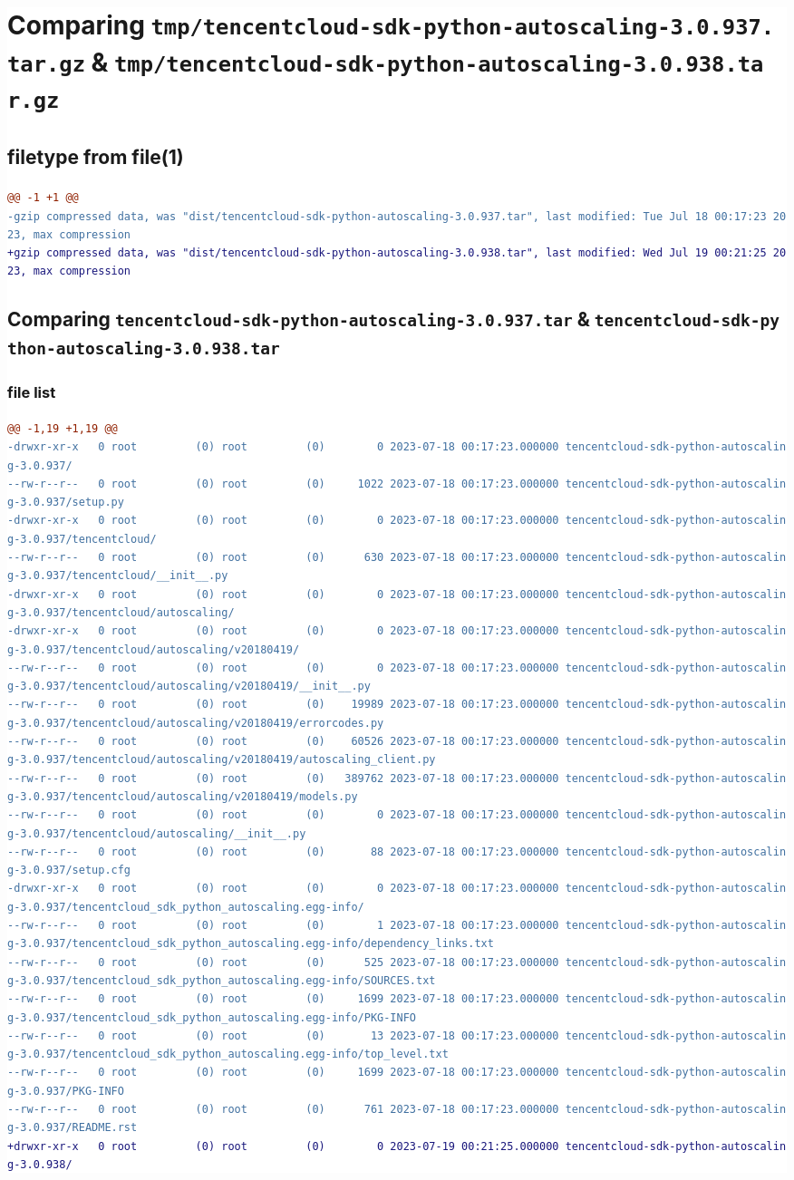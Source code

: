 # Comparing `tmp/tencentcloud-sdk-python-autoscaling-3.0.937.tar.gz` & `tmp/tencentcloud-sdk-python-autoscaling-3.0.938.tar.gz`

## filetype from file(1)

```diff
@@ -1 +1 @@
-gzip compressed data, was "dist/tencentcloud-sdk-python-autoscaling-3.0.937.tar", last modified: Tue Jul 18 00:17:23 2023, max compression
+gzip compressed data, was "dist/tencentcloud-sdk-python-autoscaling-3.0.938.tar", last modified: Wed Jul 19 00:21:25 2023, max compression
```

## Comparing `tencentcloud-sdk-python-autoscaling-3.0.937.tar` & `tencentcloud-sdk-python-autoscaling-3.0.938.tar`

### file list

```diff
@@ -1,19 +1,19 @@
-drwxr-xr-x   0 root         (0) root         (0)        0 2023-07-18 00:17:23.000000 tencentcloud-sdk-python-autoscaling-3.0.937/
--rw-r--r--   0 root         (0) root         (0)     1022 2023-07-18 00:17:23.000000 tencentcloud-sdk-python-autoscaling-3.0.937/setup.py
-drwxr-xr-x   0 root         (0) root         (0)        0 2023-07-18 00:17:23.000000 tencentcloud-sdk-python-autoscaling-3.0.937/tencentcloud/
--rw-r--r--   0 root         (0) root         (0)      630 2023-07-18 00:17:23.000000 tencentcloud-sdk-python-autoscaling-3.0.937/tencentcloud/__init__.py
-drwxr-xr-x   0 root         (0) root         (0)        0 2023-07-18 00:17:23.000000 tencentcloud-sdk-python-autoscaling-3.0.937/tencentcloud/autoscaling/
-drwxr-xr-x   0 root         (0) root         (0)        0 2023-07-18 00:17:23.000000 tencentcloud-sdk-python-autoscaling-3.0.937/tencentcloud/autoscaling/v20180419/
--rw-r--r--   0 root         (0) root         (0)        0 2023-07-18 00:17:23.000000 tencentcloud-sdk-python-autoscaling-3.0.937/tencentcloud/autoscaling/v20180419/__init__.py
--rw-r--r--   0 root         (0) root         (0)    19989 2023-07-18 00:17:23.000000 tencentcloud-sdk-python-autoscaling-3.0.937/tencentcloud/autoscaling/v20180419/errorcodes.py
--rw-r--r--   0 root         (0) root         (0)    60526 2023-07-18 00:17:23.000000 tencentcloud-sdk-python-autoscaling-3.0.937/tencentcloud/autoscaling/v20180419/autoscaling_client.py
--rw-r--r--   0 root         (0) root         (0)   389762 2023-07-18 00:17:23.000000 tencentcloud-sdk-python-autoscaling-3.0.937/tencentcloud/autoscaling/v20180419/models.py
--rw-r--r--   0 root         (0) root         (0)        0 2023-07-18 00:17:23.000000 tencentcloud-sdk-python-autoscaling-3.0.937/tencentcloud/autoscaling/__init__.py
--rw-r--r--   0 root         (0) root         (0)       88 2023-07-18 00:17:23.000000 tencentcloud-sdk-python-autoscaling-3.0.937/setup.cfg
-drwxr-xr-x   0 root         (0) root         (0)        0 2023-07-18 00:17:23.000000 tencentcloud-sdk-python-autoscaling-3.0.937/tencentcloud_sdk_python_autoscaling.egg-info/
--rw-r--r--   0 root         (0) root         (0)        1 2023-07-18 00:17:23.000000 tencentcloud-sdk-python-autoscaling-3.0.937/tencentcloud_sdk_python_autoscaling.egg-info/dependency_links.txt
--rw-r--r--   0 root         (0) root         (0)      525 2023-07-18 00:17:23.000000 tencentcloud-sdk-python-autoscaling-3.0.937/tencentcloud_sdk_python_autoscaling.egg-info/SOURCES.txt
--rw-r--r--   0 root         (0) root         (0)     1699 2023-07-18 00:17:23.000000 tencentcloud-sdk-python-autoscaling-3.0.937/tencentcloud_sdk_python_autoscaling.egg-info/PKG-INFO
--rw-r--r--   0 root         (0) root         (0)       13 2023-07-18 00:17:23.000000 tencentcloud-sdk-python-autoscaling-3.0.937/tencentcloud_sdk_python_autoscaling.egg-info/top_level.txt
--rw-r--r--   0 root         (0) root         (0)     1699 2023-07-18 00:17:23.000000 tencentcloud-sdk-python-autoscaling-3.0.937/PKG-INFO
--rw-r--r--   0 root         (0) root         (0)      761 2023-07-18 00:17:23.000000 tencentcloud-sdk-python-autoscaling-3.0.937/README.rst
+drwxr-xr-x   0 root         (0) root         (0)        0 2023-07-19 00:21:25.000000 tencentcloud-sdk-python-autoscaling-3.0.938/
```